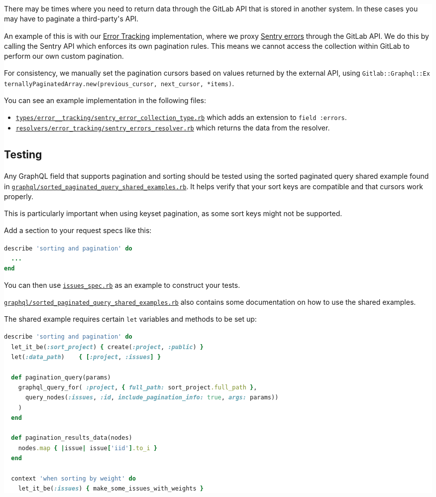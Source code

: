 There may be times where you need to return data through the GitLab API that is stored in
another system. In these cases you may have to paginate a third-party's API.

An example of this is with our [Error Tracking](../../operations/error_tracking.md) implementation,
where we proxy [Sentry errors](../../operations/error_tracking.md#sentry-error-tracking) through
the GitLab API. We do this by calling the Sentry API which enforces its own pagination rules.
This means we cannot access the collection within GitLab to perform our own custom pagination.

For consistency, we manually set the pagination cursors based on values returned by the external API, using `Gitlab::Graphql::ExternallyPaginatedArray.new(previous_cursor, next_cursor, *items)`.

You can see an example implementation in the following files:

- [`types/error__tracking/sentry_error_collection_type.rb`](https://gitlab.com/gitlab-org/gitlab/-/blob/master/app/graphql/types/error_tracking/sentry_error_collection_type.rb) which adds an extension to  `field :errors`.
- [`resolvers/error_tracking/sentry_errors_resolver.rb`](https://gitlab.com/gitlab-org/gitlab/-/blob/master/app/graphql/resolvers/error_tracking/sentry_errors_resolver.rb) which returns the data from the resolver.

## Testing

Any GraphQL field that supports pagination and sorting should be tested
using the sorted paginated query shared example found in
[`graphql/sorted_paginated_query_shared_examples.rb`](https://gitlab.com/gitlab-org/gitlab/-/blob/master/spec/support/shared_examples/graphql/sorted_paginated_query_shared_examples.rb).
It helps verify that your sort keys are compatible and that cursors
work properly.

This is particularly important when using keyset pagination, as some sort keys might not be supported.

Add a section to your request specs like this:

```ruby
describe 'sorting and pagination' do
  ...
end
```

You can then use
[`issues_spec.rb`](https://gitlab.com/gitlab-org/gitlab/-/blob/master/spec/requests/api/graphql/project/issues_spec.rb)
as an example to construct your tests.

[`graphql/sorted_paginated_query_shared_examples.rb`](https://gitlab.com/gitlab-org/gitlab/-/blob/master/spec/support/shared_examples/graphql/sorted_paginated_query_shared_examples.rb)
also contains some documentation on how to use the shared examples.

The shared example requires certain `let` variables and methods to be set up:

```ruby
describe 'sorting and pagination' do
  let_it_be(:sort_project) { create(:project, :public) }
  let(:data_path)    { [:project, :issues] }

  def pagination_query(params)
    graphql_query_for( :project, { full_path: sort_project.full_path },
      query_nodes(:issues, :id, include_pagination_info: true, args: params))
    )
  end

  def pagination_results_data(nodes)
    nodes.map { |issue| issue['iid'].to_i }
  end

  context 'when sorting by weight' do
    let_it_be(:issues) { make_some_issues_with_weights }

```